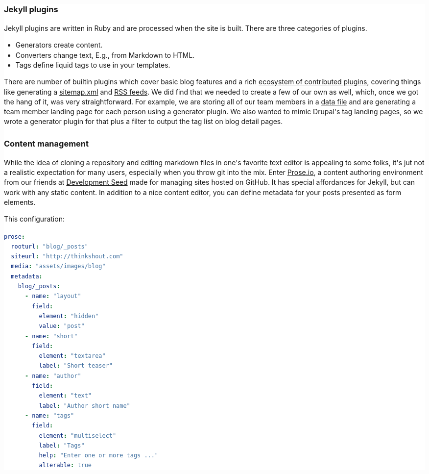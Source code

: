 ### Jekyll plugins
Jekyll plugins are written in Ruby and are processed when the site is built. There are three categories of plugins.

- Generators create content.
- Converters change text, E.g., from Markdown to HTML.
- Tags define liquid tags to use in your templates.

There are number of builtin plugins which cover basic blog features and a rich [ecosystem of contributed plugins](http://jekyllrb.com/docs/plugins/), covering things like generating a [sitemap.xml](https://github.com/kinnetica/jekyll-plugins) and [RSS feeds](https://github.com/agelber/jekyll-rss). We did find that we needed to create a few of our own as well, which, once we got the hang of it, was very straightforward. For example, we are storing all of our team members in a [data file](http://jekyllrb.com/docs/datafiles/) and are generating a team member landing page for each person using a generator plugin. We also wanted to mimic Drupal's tag landing pages, so we wrote a generator plugin for that plus a filter to output the tag list on blog detail pages.

### Content management
While the idea of cloning a repository and editing markdown files in one's favorite text editor is appealing to some folks, it's jut not a realistic expectation for many users, especially when you throw git into the mix. Enter [Prose.io](http://prose.io), a content authoring environment from our friends at [Development Seed](http://developmentseed.org/) made for managing sites hosted on GitHub. It has special affordances for Jekyll, but can work with any static content. In addition to a nice content editor, you can define metadata for your posts presented as form elements.

This configuration:

~~~yaml
prose:
  rooturl: "blog/_posts"
  siteurl: "http://thinkshout.com"
  media: "assets/images/blog"
  metadata:
    blog/_posts:
      - name: "layout"
        field:
          element: "hidden"
          value: "post"
      - name: "short"
        field:
          element: "textarea"
          label: "Short teaser"
      - name: "author"
        field:
          element: "text"
          label: "Author short name"
      - name: "tags"
        field:
          element: "multiselect"
          label: "Tags"
          help: "Enter one or more tags ..."
          alterable: true
~~~
